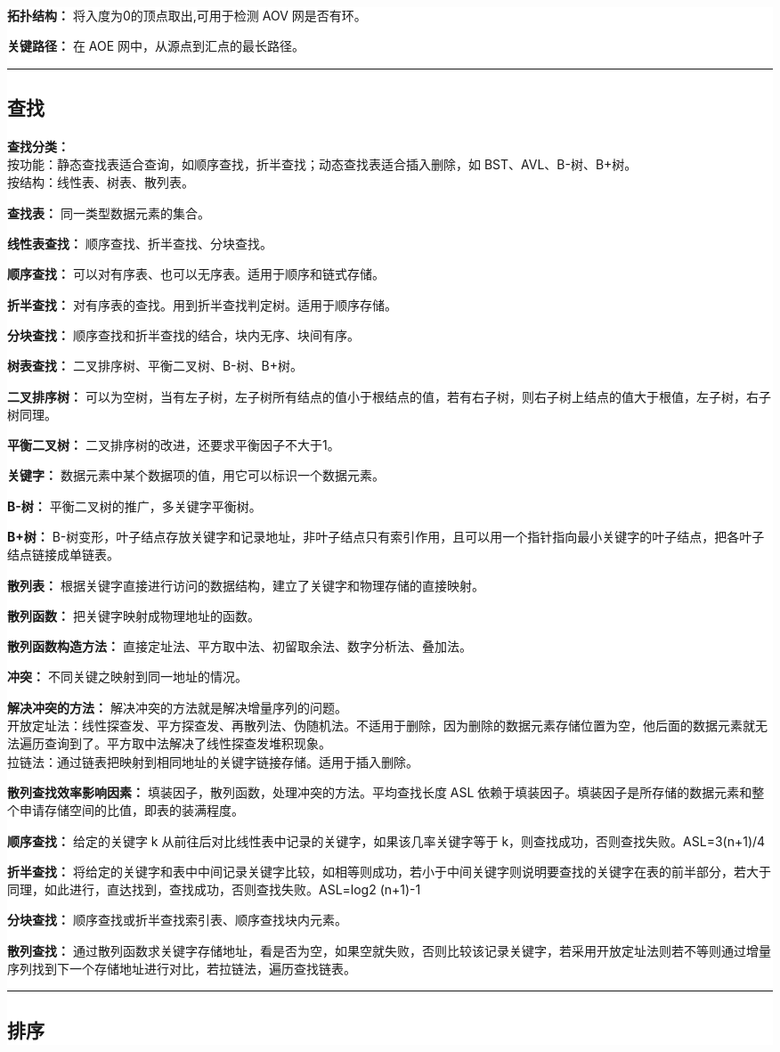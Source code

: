 **拓扑结构：** 将入度为0的顶点取出,可用于检测 AOV 网是否有环。

**关键路径：** 在 AOE 网中，从源点到汇点的最长路径。

------

## 查找

**查找分类：**  
按功能：静态查找表适合查询，如顺序查找，折半查找；动态查找表适合插入删除，如 BST、AVL、B-树、B+树。  
按结构：线性表、树表、散列表。

**查找表：** 同一类型数据元素的集合。

**线性表查找：** 顺序查找、折半查找、分块查找。

**顺序查找：** 可以对有序表、也可以无序表。适用于顺序和链式存储。

 **折半查找：** 对有序表的查找。用到折半查找判定树。适用于顺序存储。

**分块查找：** 顺序查找和折半查找的结合，块内无序、块间有序。

**树表查找：** 二叉排序树、平衡二叉树、B-树、B+树。

**二叉排序树：** 可以为空树，当有左子树，左子树所有结点的值小于根结点的值，若有右子树，则右子树上结点的值大于根值，左子树，右子树同理。

**平衡二叉树：** 二叉排序树的改进，还要求平衡因子不大于1。

**关键字：** 数据元素中某个数据项的值，用它可以标识一个数据元素。

**B-树：** 平衡二叉树的推广，多关键字平衡树。

**B+树：** B-树变形，叶子结点存放关键字和记录地址，非叶子结点只有索引作用，且可以用一个指针指向最小关键字的叶子结点，把各叶子结点链接成单链表。

**散列表：** 根据关键字直接进行访问的数据结构，建立了关键字和物理存储的直接映射。

**散列函数：** 把关键字映射成物理地址的函数。

**散列函数构造方法：** 直接定址法、平方取中法、初留取余法、数字分析法、叠加法。

**冲突：** 不同关键之映射到同一地址的情况。

**解决冲突的方法：** 解决冲突的方法就是解决增量序列的问题。  
开放定址法：线性探查发、平方探查发、再散列法、伪随机法。不适用于删除，因为删除的数据元素存储位置为空，他后面的数据元素就无法遍历查询到了。平方取中法解决了线性探查发堆积现象。  
拉链法：通过链表把映射到相同地址的关键字链接存储。适用于插入删除。  

**散列查找效率影响因素：** 填装因子，散列函数，处理冲突的方法。平均查找长度 ASL 依赖于填装因子。填装因子是所存储的数据元素和整个申请存储空间的比值，即表的装满程度。

**顺序查找：** 给定的关键字 k 从前往后对比线性表中记录的关键字，如果该几率关键字等于 k，则查找成功，否则查找失败。ASL=3(n+1)/4

**折半查找：** 将给定的关键字和表中中间记录关键字比较，如相等则成功，若小于中间关键字则说明要查找的关键字在表的前半部分，若大于同理，如此进行，直达找到，查找成功，否则查找失败。ASL=log2 (n+1)-1

**分块查找：** 顺序查找或折半查找索引表、顺序查找块内元素。

**散列查找：** 通过散列函数求关键字存储地址，看是否为空，如果空就失败，否则比较该记录关键字，若采用开放定址法则若不等则通过增量序列找到下一个存储地址进行对比，若拉链法，遍历查找链表。

------

## 排序
